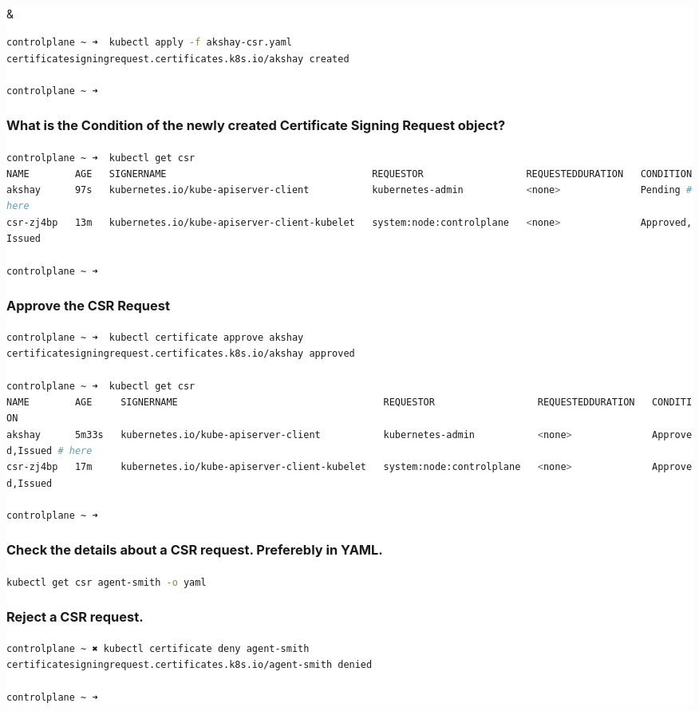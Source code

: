 &

```bash
controlplane ~ ➜  kubectl apply -f akshay-csr.yaml
certificatesigningrequest.certificates.k8s.io/akshay created

controlplane ~ ➜
```

### What is the Condition of the newly created Certificate Signing Request object?

```bash
controlplane ~ ➜  kubectl get csr
NAME        AGE   SIGNERNAME                                    REQUESTOR                  REQUESTEDDURATION   CONDITION
akshay      97s   kubernetes.io/kube-apiserver-client           kubernetes-admin           <none>              Pending # here
csr-zj4bp   13m   kubernetes.io/kube-apiserver-client-kubelet   system:node:controlplane   <none>              Approved,Issued

controlplane ~ ➜
```

### Approve the CSR Request

```bash
controlplane ~ ➜  kubectl certificate approve akshay
certificatesigningrequest.certificates.k8s.io/akshay approved

controlplane ~ ➜  kubectl get csr
NAME        AGE     SIGNERNAME                                    REQUESTOR                  REQUESTEDDURATION   CONDITION
akshay      5m33s   kubernetes.io/kube-apiserver-client           kubernetes-admin           <none>              Approved,Issued # here
csr-zj4bp   17m     kubernetes.io/kube-apiserver-client-kubelet   system:node:controlplane   <none>              Approved,Issued

controlplane ~ ➜
```

### Check the details about a CSR request. Preferebly in YAML.

```bash
kubectl get csr agent-smith -o yaml
```

### Reject a CSR request.

```bash
controlplane ~ ✖ kubectl certificate deny agent-smith
certificatesigningrequest.certificates.k8s.io/agent-smith denied

controlplane ~ ➜
```
